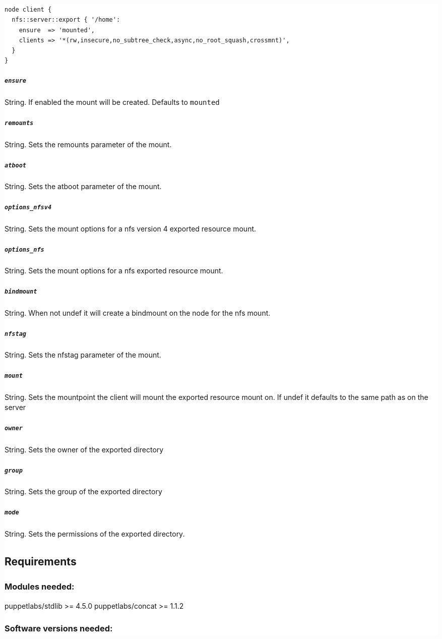 ```puppet
node client {
  nfs::server::export { '/home':
    ensure  => 'mounted',
    clients => '*(rw,insecure,no_subtree_check,async,no_root_squash,crossmnt)',
  }
}
``` 

##### `ensure`
  String. If enabled the mount will be created. Defaults to <tt>mounted</tt>

##### `remounts`
  String. Sets the remounts parameter of the mount.

##### `atboot`
  String. Sets the atboot parameter of the mount.

##### `options_nfsv4`
  String. Sets the mount options for a nfs version 4 exported resource mount.

##### `options_nfs`
  String. Sets the mount options for a nfs exported resource mount.

##### `bindmount`
  String. When not undef it will create a bindmount on the node
  for the nfs mount.

##### `nfstag`
  String. Sets the nfstag parameter of the mount.

##### `mount`
  String. Sets the mountpoint the client will mount the exported resource mount on. If undef
  it defaults to the same path as on the server

##### `owner`
  String. Sets the owner of the exported directory

##### `group`
  String. Sets the group of the exported directory

##### `mode`
  String. Sets the permissions of the exported directory.

## Requirements

### Modules needed:

puppetlabs/stdlib >= 4.5.0
puppetlabs/concat >= 1.1.2

### Software versions needed:
